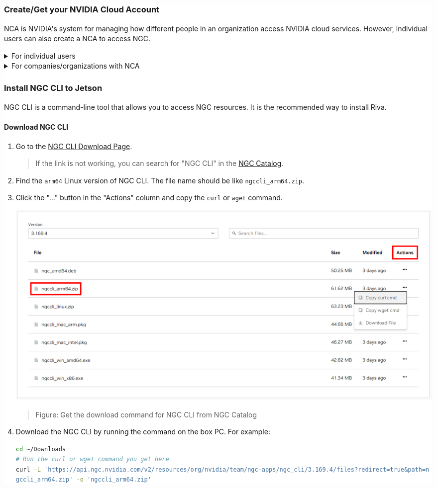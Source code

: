### Create/Get your NVIDIA Cloud Account

NCA is NVIDIA's system for managing how different people in an organization access NVIDIA cloud services. However, individual users can also create a NCA to access NGC.

<details><summary>For individual users</summary></details>

<details><summary>For companies/organizations with NCA</summary></details>

### Install NGC CLI to Jetson

NGC CLI is a command-line tool that allows you to access NGC resources. It is the recommended way to install Riva.

#### Download NGC CLI

1.  Go to the [NGC CLI Download Page](https://catalog.ngc.nvidia.com/orgs/nvidia/teams/ngc-apps/resources/ngc_cli/files).

    > If the link is not working, you can search for "NGC CLI" in the [NGC Catalog](https://catalog.ngc.nvidia.com/).

2.  Find the `arm64` Linux version of NGC CLI. The file name should be like `ngccli_arm64.zip`.

3.  Click the "..." button in the "Actions" column and copy the `curl` or `wget` command.

    ![Download NGC CLI](images/download-ngc-cli.png)

    > Figure: Get the download command for NGC CLI from NGC Catalog

4.  Download the NGC CLI by running the command on the box PC. For example:

    ```bash
    cd ~/Downloads
    # Run the curl or wget command you get here
    curl -L 'https://api.ngc.nvidia.com/v2/resources/org/nvidia/team/ngc-apps/ngc_cli/3.169.4/files?redirect=true&path=ngccli_arm64.zip' -o 'ngccli_arm64.zip'
    ```
